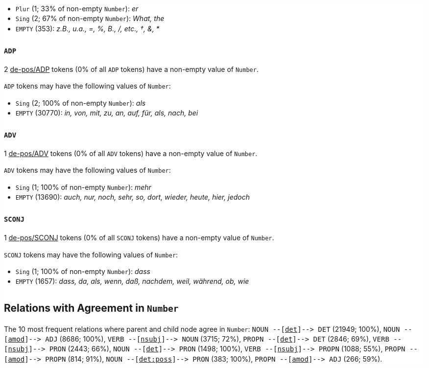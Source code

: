 * `Plur` (1; 33% of non-empty `Number`): <em>er</em>
* `Sing` (2; 67% of non-empty `Number`): <em>What, the</em>
* `EMPTY` (353): <em>z.B., u.a., =, %, B., /, etc., †, &amp;, *</em>

### `ADP`

2 [de-pos/ADP]() tokens (0% of all `ADP` tokens) have a non-empty value of `Number`.

`ADP` tokens may have the following values of `Number`:

* `Sing` (2; 100% of non-empty `Number`): <em>als</em>
* `EMPTY` (30770): <em>in, von, mit, zu, an, auf, für, als, nach, bei</em>

### `ADV`

1 [de-pos/ADV]() tokens (0% of all `ADV` tokens) have a non-empty value of `Number`.

`ADV` tokens may have the following values of `Number`:

* `Sing` (1; 100% of non-empty `Number`): <em>mehr</em>
* `EMPTY` (13690): <em>auch, nur, noch, sehr, so, dort, wieder, heute, hier, jedoch</em>

### `SCONJ`

1 [de-pos/SCONJ]() tokens (0% of all `SCONJ` tokens) have a non-empty value of `Number`.

`SCONJ` tokens may have the following values of `Number`:

* `Sing` (1; 100% of non-empty `Number`): <em>dass</em>
* `EMPTY` (1657): <em>dass, da, als, wenn, daß, nachdem, weil, während, ob, wie</em>

## Relations with Agreement in `Number`

The 10 most frequent relations where parent and child node agree in `Number`:
<tt>NOUN --[<a href="../dep/det.html">det</a>]--> DET</tt> (21949; 100%),
<tt>NOUN --[<a href="../dep/amod.html">amod</a>]--> ADJ</tt> (8686; 100%),
<tt>VERB --[<a href="../dep/nsubj.html">nsubj</a>]--> NOUN</tt> (3715; 72%),
<tt>PROPN --[<a href="../dep/det.html">det</a>]--> DET</tt> (2846; 69%),
<tt>VERB --[<a href="../dep/nsubj.html">nsubj</a>]--> PRON</tt> (2443; 66%),
<tt>NOUN --[<a href="../dep/det.html">det</a>]--> PRON</tt> (1498; 100%),
<tt>VERB --[<a href="../dep/nsubj.html">nsubj</a>]--> PROPN</tt> (1088; 55%),
<tt>PROPN --[<a href="../dep/amod.html">amod</a>]--> PROPN</tt> (814; 91%),
<tt>NOUN --[<a href="../dep/det:poss.html">det:poss</a>]--> PRON</tt> (383; 100%),
<tt>PROPN --[<a href="../dep/amod.html">amod</a>]--> ADJ</tt> (266; 59%).

